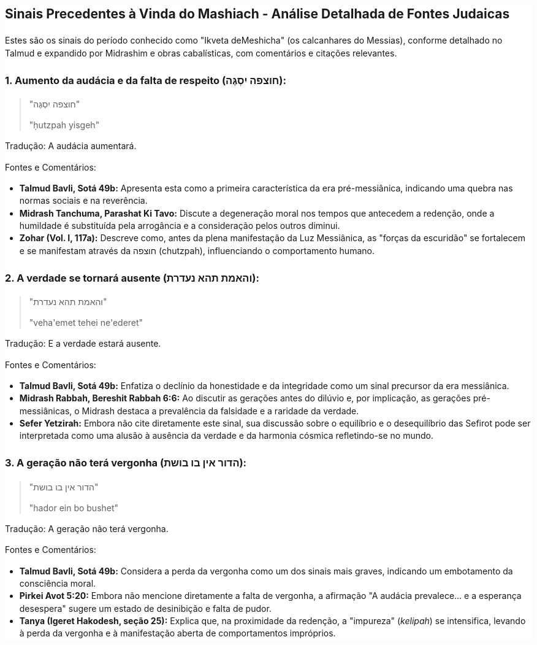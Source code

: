 
## Sinais Precedentes à Vinda do Mashiach - Análise Detalhada de Fontes Judaicas

Estes são os sinais do período conhecido como "Ikveta deMeshicha" (os calcanhares do Messias), conforme detalhado no Talmud e expandido por Midrashim e obras cabalísticas, com comentários e citações relevantes.

### 1. Aumento da audácia e da falta de respeito (חוצפה יִסְגֶּה):

> "חוצפה יִסְגֶּה"
>
> "ḥutzpah yisgeh"

Tradução: A audácia aumentará.

Fontes e Comentários:
* **Talmud Bavli, Sotá 49b:** Apresenta esta como a primeira característica da era pré-messiânica, indicando uma quebra nas normas sociais e na reverência.
* **Midrash Tanchuma, Parashat Ki Tavo:** Discute a degeneração moral nos tempos que antecedem a redenção, onde a humildade é substituída pela arrogância e a consideração pelos outros diminui.
* **Zohar (Vol. I, 117a):** Descreve como, antes da plena manifestação da Luz Messiânica, as "forças da escuridão" se fortalecem e se manifestam através da חוצפה (chutzpah), influenciando o comportamento humano.

### 2. A verdade se tornará ausente (והאמת תהא נעדרת):

> "והאמת תהא נעדרת"
>
> "veha'emet tehei ne'ederet"

Tradução: E a verdade estará ausente.

Fontes e Comentários:
* **Talmud Bavli, Sotá 49b:** Enfatiza o declínio da honestidade e da integridade como um sinal precursor da era messiânica.
* **Midrash Rabbah, Bereshit Rabbah 6:6:** Ao discutir as gerações antes do dilúvio e, por implicação, as gerações pré-messiânicas, o Midrash destaca a prevalência da falsidade e a raridade da verdade.
* **Sefer Yetzirah:** Embora não cite diretamente este sinal, sua discussão sobre o equilíbrio e o desequilíbrio das Sefirot pode ser interpretada como uma alusão à ausência da verdade e da harmonia cósmica refletindo-se no mundo.

### 3. A geração não terá vergonha (הדור אין בו בושת):

> "הדור אין בו בושת"
>
> "hador ein bo bushet"

Tradução: A geração não terá vergonha.

Fontes e Comentários:
* **Talmud Bavli, Sotá 49b:** Considera a perda da vergonha como um dos sinais mais graves, indicando um embotamento da consciência moral.
* **Pirkei Avot 5:20:** Embora não mencione diretamente a falta de vergonha, a afirmação "A audácia prevalece... e a esperança desespera" sugere um estado de desinibição e falta de pudor.
* **Tanya (Igeret Hakodesh, seção 25):** Explica que, na proximidade da redenção, a "impureza" (*kelipah*) se intensifica, levando à perda da vergonha e à manifestação aberta de comportamentos impróprios.
